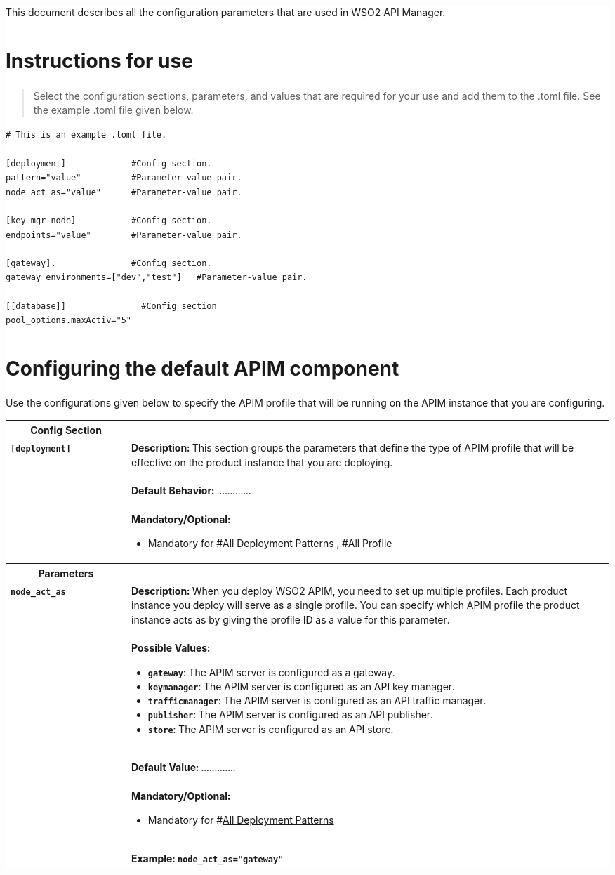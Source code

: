 
This document describes all the configuration parameters that are used in WSO2 API Manager.
#  

# Instructions for use

> Select the configuration sections, parameters, and values that are required for your use and add them to the .toml file. See the example .toml file given below.

```
# This is an example .toml file.

[deployment]             #Config section.
pattern="value"          #Parameter-value pair.
node_act_as="value"      #Parameter-value pair.

[key_mgr_node]           #Config section.
endpoints="value"        #Parameter-value pair.

[gateway].               #Config section.
gateway_environments=["dev","test"]   #Parameter-value pair.

[[database]]               #Config section
pool_options.maxActiv="5"

```

# Configuring the default APIM component

Use the configurations given below to specify the APIM profile that will be running on the APIM instance that you are configuring. 

<table style="width:100%">
  <tr >
    <th style="width:20%">Config Section</th>
    <th ></th>
  </tr>
  <tr>
    <td style="width:20%"><code><b>[deployment]</b></code></td>
    <td> <b>Description:</b> This section groups the parameters that define the type of APIM profile that will be effective on the product instance that you are deploying. <br/><br/> <b>Default Behavior:</b> ............. <br/><br/> <b>Mandatory/Optional:</b> <br/> <ul><li>Mandatory for #<a href="https://apimconfigurationcatalog.netlify.com/deploy/deployment_patterns/">All Deployment Patterns </a>, #<a href="https://apimconfigurationcatalog.netlify.com/deploy/deployment_patterns/">All Profile</a></li></ul> </td>
  </tr>
  <tr >
    <th>Parameters</th>
    <th ></th>
  </tr>
  <tr>
    <td><code><b>node_act_as</code></b></td>
    <td><b>Description:</b> When you deploy WSO2 APIM, you need to set up multiple profiles. Each product instance you deploy will serve as a single profile. You can specify which APIM profile the product instance acts as by giving the profile ID as a value for this parameter. <br/><br/> <b>Possible Values:</b> <ul><li><code><b>gateway</code></b>: The APIM server is configured as a gateway.</li><li><code><b>keymanager</code></b>: The APIM server is configured as an API key manager.</li><li><code><b>trafficmanager</code></b>: The APIM server is configured as an API traffic manager.</li><li><code><b>publisher</code></b>: The APIM server is configured as an API publisher.</li><li><code><b>store</code></b>: The APIM server is configured as an API store.</li></ul> <br/> <b>Default Value:</b> ............. <br/><br/> <b>Mandatory/Optional:</b> <br/> <ul><li>Mandatory for #<a href="https://apimconfigurationcatalog.netlify.com/deploy/deployment_patterns/">All Deployment Patterns </a></li></ul> <br/> <b>Example:</b> <code><b>node_act_as="gateway"</code></b> <br/> 
  </tr>